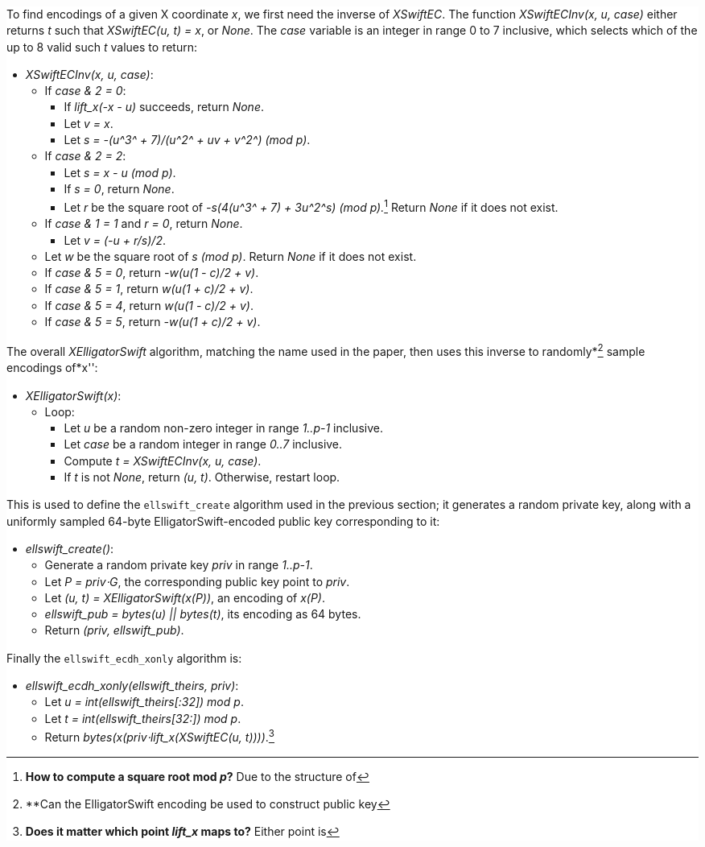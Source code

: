 To find encodings of a given X coordinate *x*, we first need the inverse
of *XSwiftEC*. The function *XSwiftECInv(x, u, case)* either returns *t*
such that *XSwiftEC(u, t) = x*, or *None*. The *case* variable is an
integer in range 0 to 7 inclusive, which selects which of the up to 8
valid such *t* values to return:

-   *XSwiftECInv(x, u, case)*:
    -   If *case & 2 = 0*:
        -   If *lift_x(-x - u)* succeeds, return *None*.
        -   Let *v = x*.
        -   Let *s = -(u^3^ + 7)/(u^2^ + uv + v^2^) (mod p)*.
    -   If *case & 2 = 2*:
        -   Let *s = x - u (mod p)*.
        -   If *s = 0*, return *None*.
        -   Let *r* be the square root of *-s(4(u^3^ + 7) + 3u^2^s) (mod
            p).*[^18] Return *None* if it does not exist.
    -   If *case & 1 = 1* and *r = 0*, return *None*.
        -   Let *v = (-u + r/s)/2*.
    -   Let *w* be the square root of *s (mod p)*. Return *None* if it
        does not exist.
    -   If *case & 5 = 0*, return *-w(u(1 - c)/2 + v)*.
    -   If *case & 5 = 1*, return *w(u(1 + c)/2 + v)*.
    -   If *case & 5 = 4*, return *w(u(1 - c)/2 + v)*.
    -   If *case & 5 = 5*, return *-w(u(1 + c)/2 + v)*.

The overall *XElligatorSwift* algorithm, matching the name used in the
paper, then uses this inverse to randomly*[^19] sample encodings
of*x\'\':

-   *XElligatorSwift(x)*:
    -   Loop:
        -   Let *u* be a random non-zero integer in range *1..p-1*
            inclusive.
        -   Let *case* be a random integer in range *0..7* inclusive.
        -   Compute *t = XSwiftECInv(x, u, case)*.
        -   If *t* is not *None*, return *(u, t)*. Otherwise, restart
            loop.

This is used to define the `ellswift_create` algorithm used in the
previous section; it generates a random private key, along with a
uniformly sampled 64-byte ElligatorSwift-encoded public key
corresponding to it:

-   *ellswift_create()*:
    -   Generate a random private key *priv* in range *1..p-1*.
    -   Let *P = priv⋅G*, the corresponding public key point to *priv*.
    -   Let *(u, t) = XElligatorSwift(x(P))*, an encoding of *x(P)*.
    -   *ellswift_pub = bytes(u) \|\| bytes(t)*, its encoding as 64
        bytes.
    -   Return *(priv, ellswift_pub)*.

Finally the `ellswift_ecdh_xonly` algorithm is:

-   *ellswift_ecdh_xonly(ellswift_theirs, priv)*:
    -   Let *u = int(ellswift_theirs\[:32\]) mod p*.
    -   Let *t = int(ellswift_theirs\[32:\]) mod p*.
    -   Return *bytes(x(priv⋅lift_x(XSwiftEC(u, t))))*.[^20]


[^1]: **What does *authentication* mean in this context?**
[^2]: **Why does the protocol need a garbage terminator?** While it is
[^3]: **Why does the protocol require a garbage authentication packet?**
[^4]: **What features could be added in future protocol versions?**
[^5]: **How will future versions encode version numbers in the version
[^6]: **How can progress be guaranteed in a backwards-compatible way?**
[^7]: **Is *2^24^-1* bytes sufficient as maximum content size?** The
[^8]: **Why is the header a part of the plaintext and not included
[^9]: **Why is ChaCha20Poly1305 chosen as basis for packet encryption?**
[^10]: **Why is the length encryption not separately authenticated?**
[^11]: **How does packet encryption differ from the OpenSSH design?**
[^12]: **Is it acceptable to use a less standard construction for length
[^13]: **What value does forward security provide?** Re-keying ensures
[^14]: **Why have a cipher with forward secrecy but no periodical
[^15]: **What is the *c* constant used in *XSwiftEC*?** The algorithm
[^16]: **Why do the inputs to the XSwiftEC algorithm need to be
[^17]: **What does the division (/) sign in modular arithmetic refer
[^18]: **How to compute a square root mod *p*?** Due to the structure of
[^19]: **Can the ElligatorSwift encoding be used to construct public key
[^20]: **Does it matter which point *lift_x* maps to?** Either point is
[^21]: **Why use HKDF for deriving key material?** The shared secret
[^22]: **Does the content of the garbage authentication packet need to
[^23]: **Why is rekeying implemented in terms of an invocation of the
[^24]: **How do the length between v1 and v2 compare?** For messages
[^25]: **Why are v2 clients met with immediate disconnection encouraged